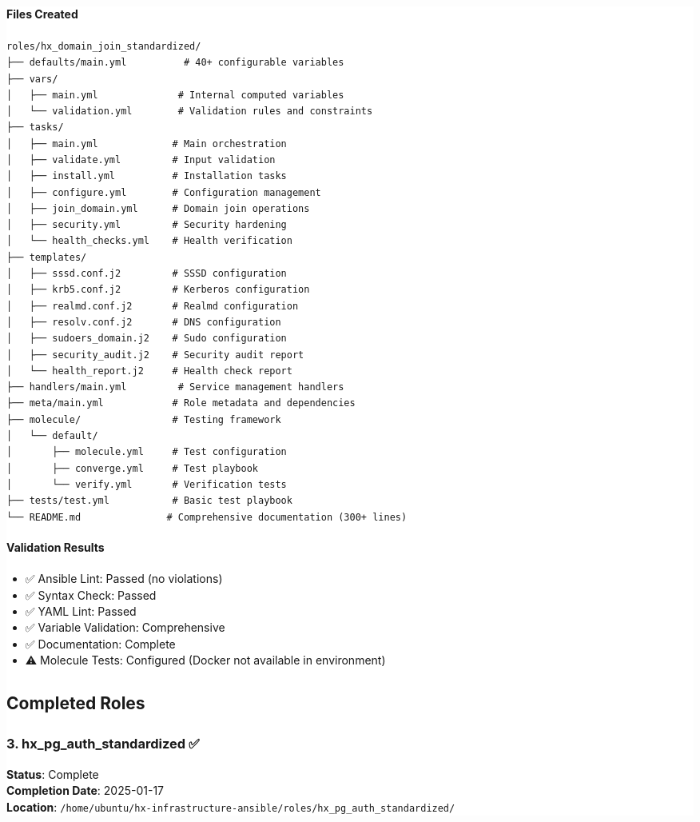 #### Files Created

```
roles/hx_domain_join_standardized/
├── defaults/main.yml          # 40+ configurable variables
├── vars/
│   ├── main.yml              # Internal computed variables
│   └── validation.yml        # Validation rules and constraints
├── tasks/
│   ├── main.yml             # Main orchestration
│   ├── validate.yml         # Input validation
│   ├── install.yml          # Installation tasks
│   ├── configure.yml        # Configuration management
│   ├── join_domain.yml      # Domain join operations
│   ├── security.yml         # Security hardening
│   └── health_checks.yml    # Health verification
├── templates/
│   ├── sssd.conf.j2         # SSSD configuration
│   ├── krb5.conf.j2         # Kerberos configuration
│   ├── realmd.conf.j2       # Realmd configuration
│   ├── resolv.conf.j2       # DNS configuration
│   ├── sudoers_domain.j2    # Sudo configuration
│   ├── security_audit.j2    # Security audit report
│   └── health_report.j2     # Health check report
├── handlers/main.yml         # Service management handlers
├── meta/main.yml            # Role metadata and dependencies
├── molecule/                # Testing framework
│   └── default/
│       ├── molecule.yml     # Test configuration
│       ├── converge.yml     # Test playbook
│       └── verify.yml       # Verification tests
├── tests/test.yml           # Basic test playbook
└── README.md               # Comprehensive documentation (300+ lines)
```

#### Validation Results

- ✅ Ansible Lint: Passed (no violations)
- ✅ Syntax Check: Passed
- ✅ YAML Lint: Passed
- ✅ Variable Validation: Comprehensive
- ✅ Documentation: Complete
- ⚠️ Molecule Tests: Configured (Docker not available in environment)

## Completed Roles

### 3. hx_pg_auth_standardized ✅

**Status**: Complete  
**Completion Date**: 2025-01-17  
**Location**: `/home/ubuntu/hx-infrastructure-ansible/roles/hx_pg_auth_standardized/`
